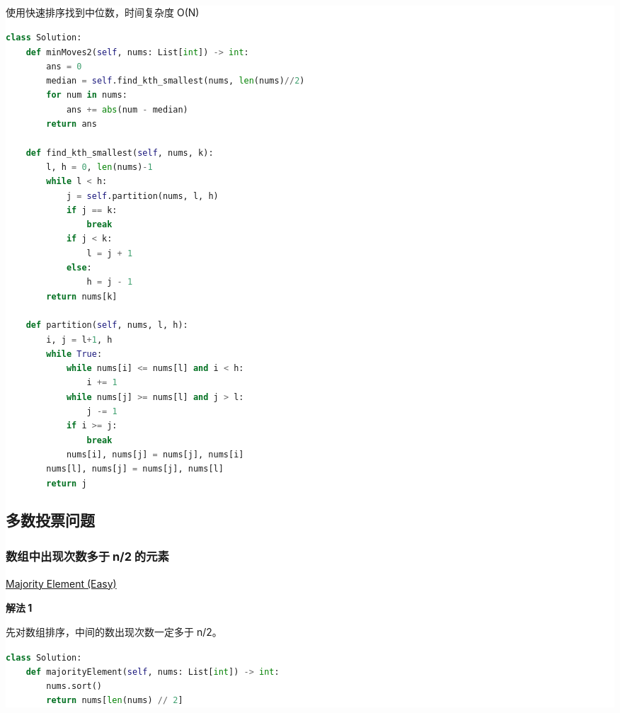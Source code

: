 使用快速排序找到中位数，时间复杂度 O(N)

```python
class Solution:
    def minMoves2(self, nums: List[int]) -> int:
        ans = 0
        median = self.find_kth_smallest(nums, len(nums)//2)
        for num in nums:
            ans += abs(num - median)
        return ans
    
    def find_kth_smallest(self, nums, k):
        l, h = 0, len(nums)-1
        while l < h:
            j = self.partition(nums, l, h)
            if j == k:
                break
            if j < k:
                l = j + 1
            else:
                h = j - 1
        return nums[k]
    
    def partition(self, nums, l, h):
        i, j = l+1, h
        while True:
            while nums[i] <= nums[l] and i < h:
                i += 1
            while nums[j] >= nums[l] and j > l:
                j -= 1
            if i >= j:
                break
            nums[i], nums[j] = nums[j], nums[i]
        nums[l], nums[j] = nums[j], nums[l]
        return j
```

## 多数投票问题

### 数组中出现次数多于 n/2 的元素

[Majority Element (Easy)](https://leetcode.com/problems/majority-element/description/)

**解法 1**

先对数组排序，中间的数出现次数一定多于 n/2。

```python
class Solution:
    def majorityElement(self, nums: List[int]) -> int:
        nums.sort()
        return nums[len(nums) // 2]
```
